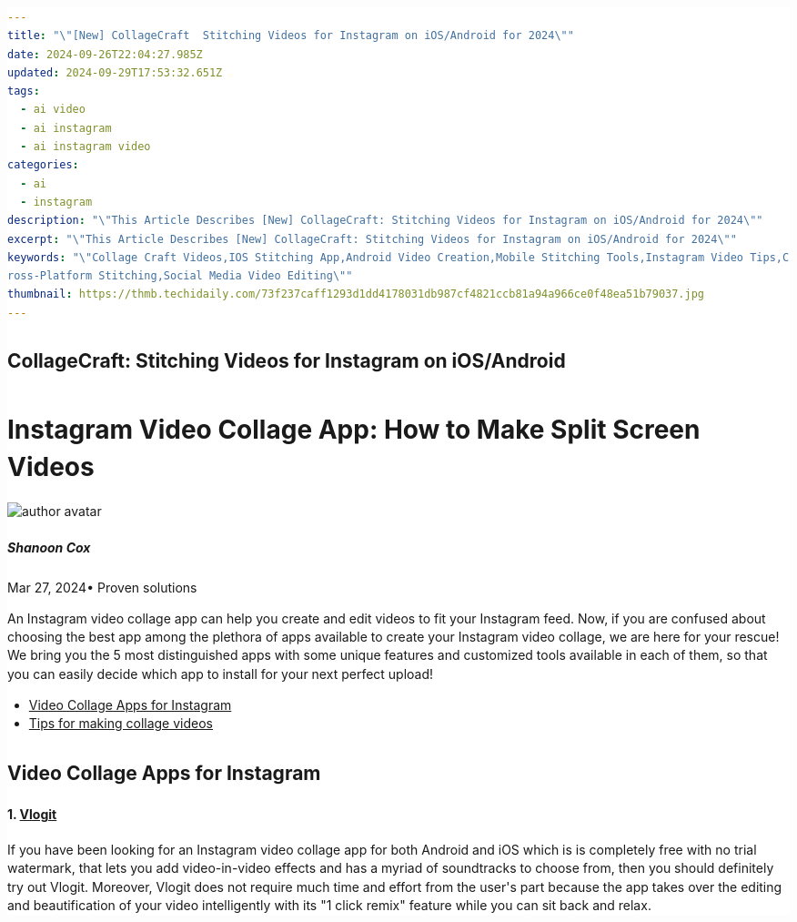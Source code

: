 ```yaml
---
title: "\"[New] CollageCraft  Stitching Videos for Instagram on iOS/Android for 2024\""
date: 2024-09-26T22:04:27.985Z
updated: 2024-09-29T17:53:32.651Z
tags:
  - ai video
  - ai instagram
  - ai instagram video
categories:
  - ai
  - instagram
description: "\"This Article Describes [New] CollageCraft: Stitching Videos for Instagram on iOS/Android for 2024\""
excerpt: "\"This Article Describes [New] CollageCraft: Stitching Videos for Instagram on iOS/Android for 2024\""
keywords: "\"Collage Craft Videos,IOS Stitching App,Android Video Creation,Mobile Stitching Tools,Instagram Video Tips,Cross-Platform Stitching,Social Media Video Editing\""
thumbnail: https://thmb.techidaily.com/73f237caff1293d1dd4178031db987cf4821ccb81a94a966ce0f48ea51b79037.jpg
---
```


## CollageCraft: Stitching Videos for Instagram on iOS/Android

# Instagram Video Collage App: How to Make Split Screen Videos

![author avatar](https://images.wondershare.com/filmora/article-images/shannon-cox.jpg)

##### Shanoon Cox

 Mar 27, 2024• Proven solutions

 An Instagram video collage app can help you create and edit videos to fit your Instagram feed. Now, if you are confused about choosing the best app among the plethora of apps available to create your Instagram video collage, we are here for your rescue! We bring you the 5 most distinguished apps with some unique features and customized tools available in each of them, so that you can easily decide which app to install for your next perfect upload!

* [Video Collage Apps for Instagram](#part1)
* [Tips for making collage videos](#part2)

## Video Collage Apps for Instagram

#### 1\. [Vlogit](https://tools.techidaily.com/wondershare/filmora/download/)

 If you have been looking for an Instagram video collage app for both Android and iOS which is is completely free with no trial watermark, that lets you add video-in-video effects and has a myriad of soundtracks to choose from, then you should definitely try out Vlogit. Moreover, Vlogit does not require much time and effort from the user's part because the app takes over the editing and beautification of your video intelligently with its "1 click remix" feature while you can sit back and relax.
